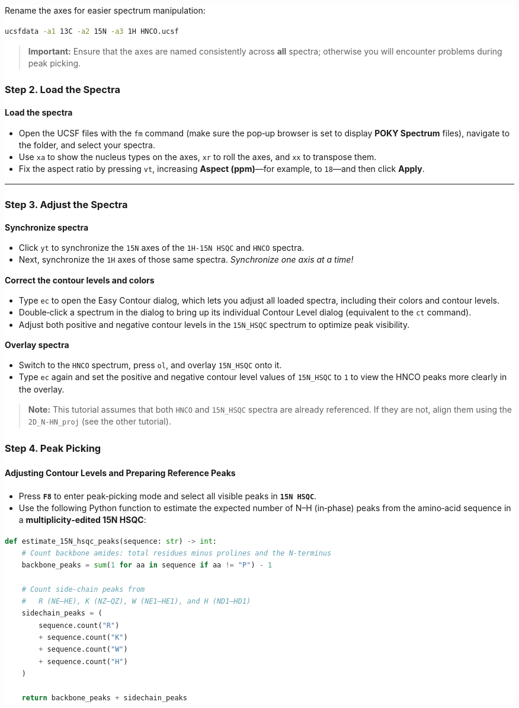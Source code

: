 Rename the axes for easier spectrum manipulation:

```bash
ucsfdata -a1 13C -a2 15N -a3 1H HNCO.ucsf
```

> **Important:** Ensure that the axes are named consistently across **all** spectra; otherwise you will encounter problems during peak picking.

### Step 2. Load the Spectra

**Load the spectra**

* Open the UCSF files with the `fm` command (make sure the pop‑up browser is set to display **POKY Spectrum** files), navigate to the folder, and select your spectra.
* Use `xa` to show the nucleus types on the axes, `xr` to roll the axes, and `xx` to transpose them.
* Fix the aspect ratio by pressing `vt`, increasing **Aspect (ppm)**—for example, to `18`—and then click **Apply**.

---

### Step 3. Adjust the Spectra

**Synchronize spectra**

* Click `yt` to synchronize the `15N` axes of the `1H‑15N HSQC` and `HNCO` spectra.
* Next, synchronize the `1H` axes of those same spectra. *Synchronize one axis at a time!*

**Correct the contour levels and colors**

* Type `ec` to open the Easy Contour dialog, which lets you adjust all loaded spectra, including their colors and contour levels.
* Double‑click a spectrum in the dialog to bring up its individual Contour Level dialog (equivalent to the `ct` command).
* Adjust both positive and negative contour levels in the `15N_HSQC` spectrum to optimize peak visibility.

**Overlay spectra**

* Switch to the `HNCO` spectrum, press `ol`, and overlay `15N_HSQC` onto it.
* Type `ec` again and set the positive and negative contour level values of `15N_HSQC` to `1` to view the HNCO peaks more clearly in the overlay.

> **Note:** This tutorial assumes that both `HNCO` and `15N_HSQC` spectra are already referenced.
> If they are not, align them using the `2D_N‑HN_proj` (see the other tutorial).

### Step 4. Peak Picking

#### Adjusting Contour Levels and Preparing Reference Peaks

* Press **`F8`** to enter peak‑picking mode and select all visible peaks in **`15N HSQC`**.
* Use the following Python function to estimate the expected number of N–H (in‑phase) peaks from the amino‑acid sequence in a **multiplicity‑edited 15N HSQC**:

```python
def estimate_15N_hsqc_peaks(sequence: str) -> int:
    # Count backbone amides: total residues minus prolines and the N‑terminus
    backbone_peaks = sum(1 for aa in sequence if aa != "P") - 1

    # Count side‑chain peaks from
    #   R (NE–HE), K (NZ–QZ), W (NE1–HE1), and H (ND1–HD1)
    sidechain_peaks = (
        sequence.count("R")
        + sequence.count("K")
        + sequence.count("W")
        + sequence.count("H")
    )

    return backbone_peaks + sidechain_peaks
```